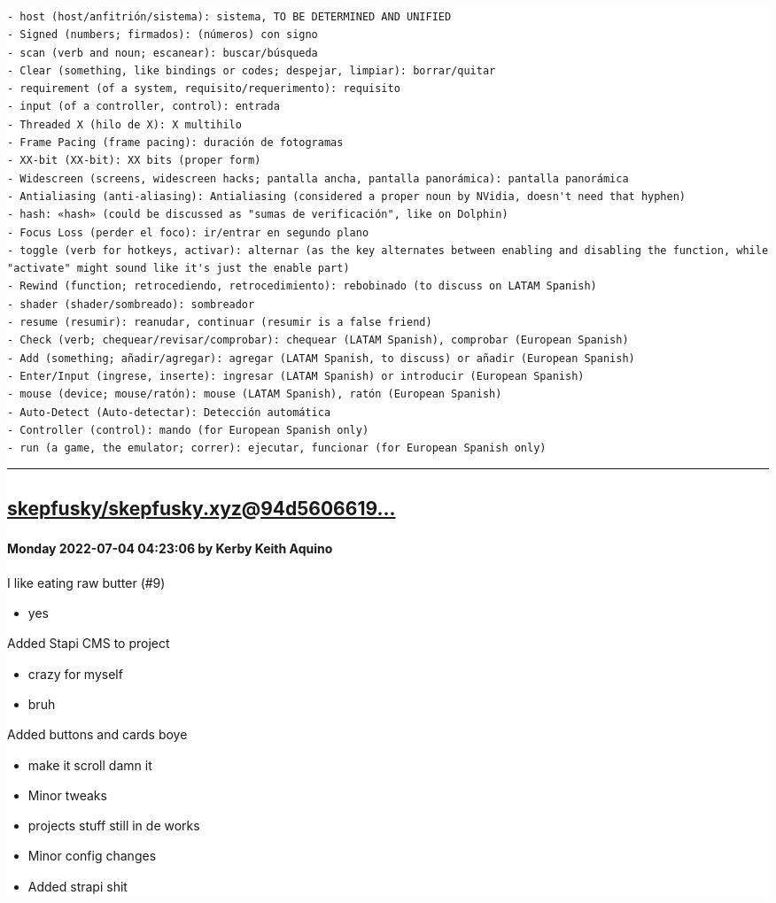     - host (host/anfitrión/sistema): sistema, TO BE DETERMINED AND UNIFIED
    - Signed (numbers; firmados): (números) con signo
    - scan (verb and noun; escanear): buscar/búsqueda
    - Clear (something, like bindings or codes; despejar, limpiar): borrar/quitar
    - requirement (of a system, requisito/requerimento): requisito
    - input (of a controller, control): entrada
    - Threaded X (hilo de X): X multihilo
    - Frame Pacing (frame pacing): duración de fotogramas
    - XX-bit (XX-bit): XX bits (proper form)
    - Widescreen (screens, widescreen hacks; pantalla ancha, pantalla panorámica): pantalla panorámica
    - Antialiasing (anti-aliasing): Antialiasing (considered a proper noun by NVidia, doesn't need that hyphen)
    - hash: «hash» (could be discussed as "sumas de verificación", like on Dolphin)
    - Focus Loss (perder el foco): ir/entrar en segundo plano
    - toggle (verb for hotkeys, activar): alternar (as the key alternates between enabling and disabling the function, while "activate" might sound like it's just the enable part)
    - Rewind (function; retrocediendo, retrocedimiento): rebobinado (to discuss on LATAM Spanish)
    - shader (shader/sombreado): sombreador
    - resume (resumir): reanudar, continuar (resumir is a false friend)
    - Check (verb; chequear/revisar/comprobar): chequear (LATAM Spanish), comprobar (European Spanish)
    - Add (something; añadir/agregar): agregar (LATAM Spanish, to discuss) or añadir (European Spanish)
    - Enter/Input (ingrese, inserte): ingresar (LATAM Spanish) or introducir (European Spanish)
    - mouse (device; mouse/ratón): mouse (LATAM Spanish), ratón (European Spanish)
    - Auto-Detect (Auto-detectar): Detección automática
    - Controller (control): mando (for European Spanish only)
    - run (a game, the emulator; correr): ejecutar, funcionar (for European Spanish only)

---
## [skepfusky/skepfusky.xyz](https://github.com/skepfusky/skepfusky.xyz)@[94d5606619...](https://github.com/skepfusky/skepfusky.xyz/commit/94d560661976437fbeaedadaa73d64a86f2c0c4e)
#### Monday 2022-07-04 04:23:06 by Kerby Keith Aquino

I like eating raw butter (#9)

* yes

Added Stapi CMS to project

* crazy for myself

* bruh

Added buttons and cards boye

* make it scroll damn it

* Minor tweaks

* projects stuff still in de works

* Minor config changes

* Added strapi shit

